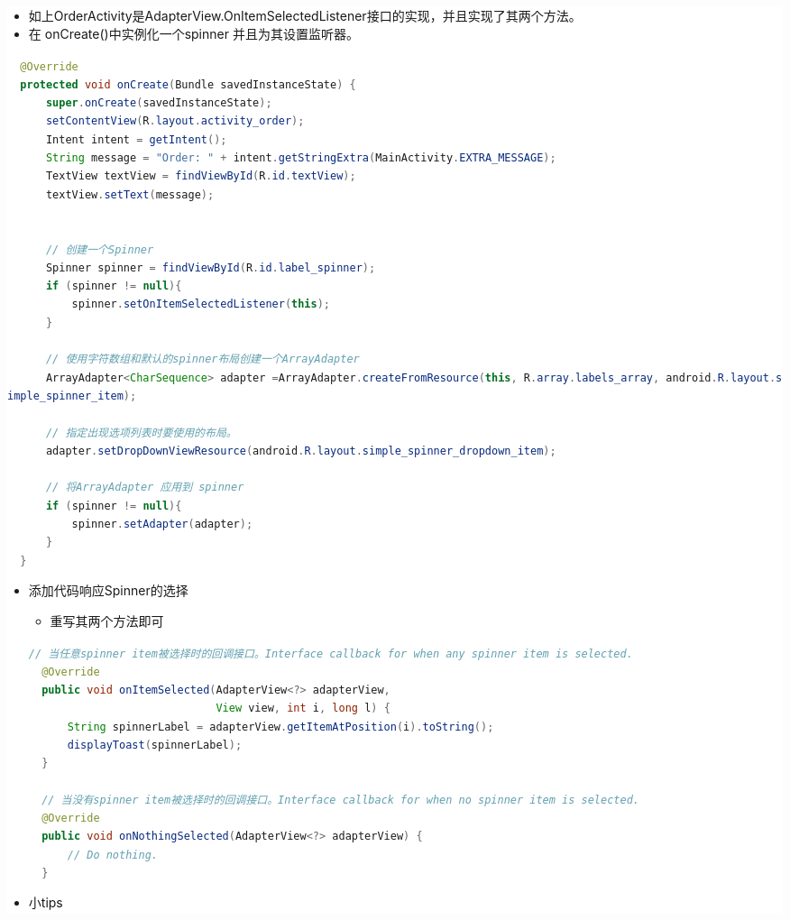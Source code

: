   - 如上OrderActivity是AdapterView.OnItemSelectedListener接口的实现，并且实现了其两个方法。
  - 在 onCreate()中实例化一个spinner 并且为其设置监听器。

  ```java
    @Override
    protected void onCreate(Bundle savedInstanceState) {
        super.onCreate(savedInstanceState);
        setContentView(R.layout.activity_order);
        Intent intent = getIntent();
        String message = "Order: " + intent.getStringExtra(MainActivity.EXTRA_MESSAGE);
        TextView textView = findViewById(R.id.textView);
        textView.setText(message);


        // 创建一个Spinner
        Spinner spinner = findViewById(R.id.label_spinner);
        if (spinner != null){
            spinner.setOnItemSelectedListener(this);
        }

        // 使用字符数组和默认的spinner布局创建一个ArrayAdapter
        ArrayAdapter<CharSequence> adapter =ArrayAdapter.createFromResource(this, R.array.labels_array, android.R.layout.simple_spinner_item);

        // 指定出现选项列表时要使用的布局。
        adapter.setDropDownViewResource(android.R.layout.simple_spinner_dropdown_item);

        // 将ArrayAdapter 应用到 spinner
        if (spinner != null){
            spinner.setAdapter(adapter);
        }
    }
  ```
- 添加代码响应Spinner的选择

  - 重写其两个方法即可

  ```java
  // 当任意spinner item被选择时的回调接口。Interface callback for when any spinner item is selected.
    @Override
    public void onItemSelected(AdapterView<?> adapterView,
                               View view, int i, long l) {
        String spinnerLabel = adapterView.getItemAtPosition(i).toString();
        displayToast(spinnerLabel);
    }

    // 当没有spinner item被选择时的回调接口。Interface callback for when no spinner item is selected.
    @Override
    public void onNothingSelected(AdapterView<?> adapterView) {
        // Do nothing.
    }
  ```
- 小tips
